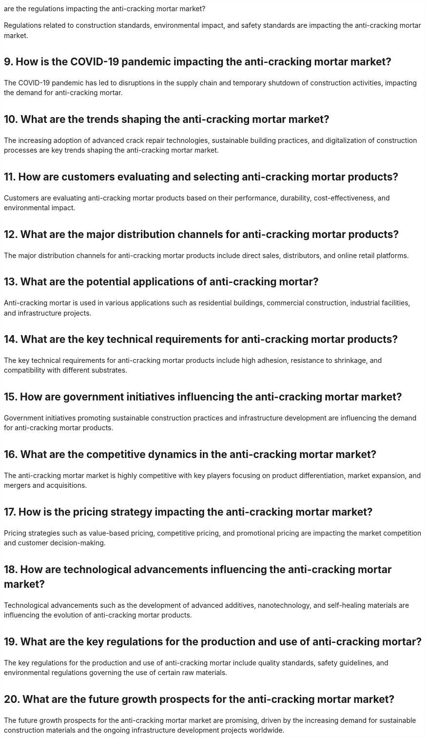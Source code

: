 are the regulations impacting the anti-cracking mortar market?</h2><p>Regulations related to construction standards, environmental impact, and safety standards are impacting the anti-cracking mortar market.</p><h2>9. How is the COVID-19 pandemic impacting the anti-cracking mortar market?</h2><p>The COVID-19 pandemic has led to disruptions in the supply chain and temporary shutdown of construction activities, impacting the demand for anti-cracking mortar.</p><h2>10. What are the trends shaping the anti-cracking mortar market?</h2><p>The increasing adoption of advanced crack repair technologies, sustainable building practices, and digitalization of construction processes are key trends shaping the anti-cracking mortar market.</p><h2>11. How are customers evaluating and selecting anti-cracking mortar products?</h2><p>Customers are evaluating anti-cracking mortar products based on their performance, durability, cost-effectiveness, and environmental impact.</p><h2>12. What are the major distribution channels for anti-cracking mortar products?</h2><p>The major distribution channels for anti-cracking mortar products include direct sales, distributors, and online retail platforms.</p><h2>13. What are the potential applications of anti-cracking mortar?</h2><p>Anti-cracking mortar is used in various applications such as residential buildings, commercial construction, industrial facilities, and infrastructure projects.</p><h2>14. What are the key technical requirements for anti-cracking mortar products?</h2><p>The key technical requirements for anti-cracking mortar products include high adhesion, resistance to shrinkage, and compatibility with different substrates.</p><h2>15. How are government initiatives influencing the anti-cracking mortar market?</h2><p>Government initiatives promoting sustainable construction practices and infrastructure development are influencing the demand for anti-cracking mortar products.</p><h2>16. What are the competitive dynamics in the anti-cracking mortar market?</h2><p>The anti-cracking mortar market is highly competitive with key players focusing on product differentiation, market expansion, and mergers and acquisitions.</p><h2>17. How is the pricing strategy impacting the anti-cracking mortar market?</h2><p>Pricing strategies such as value-based pricing, competitive pricing, and promotional pricing are impacting the market competition and customer decision-making.</p><h2>18. How are technological advancements influencing the anti-cracking mortar market?</h2><p>Technological advancements such as the development of advanced additives, nanotechnology, and self-healing materials are influencing the evolution of anti-cracking mortar products.</p><h2>19. What are the key regulations for the production and use of anti-cracking mortar?</h2><p>The key regulations for the production and use of anti-cracking mortar include quality standards, safety guidelines, and environmental regulations governing the use of certain raw materials.</p><h2>20. What are the future growth prospects for the anti-cracking mortar market?</h2><p>The future growth prospects for the anti-cracking mortar market are promising, driven by the increasing demand for sustainable construction materials and the ongoing infrastructure development projects worldwide.</p></body></html></strong></p>
